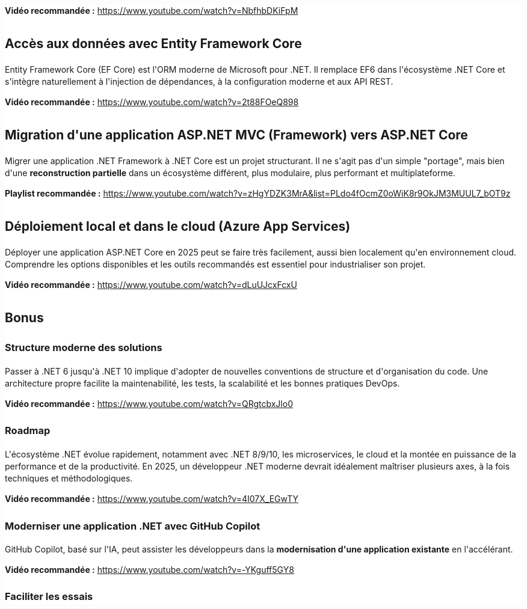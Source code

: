**Vidéo recommandée :** <https://www.youtube.com/watch?v=NbfhbDKiFpM>

## Accès aux données avec Entity Framework Core

Entity Framework Core (EF Core) est l'ORM moderne de Microsoft pour .NET. Il remplace EF6 dans l'écosystème .NET Core et s'intègre naturellement à l'injection de dépendances, à la configuration moderne et aux API REST.

**Vidéo recommandée :** <https://www.youtube.com/watch?v=2t88FOeQ898>

## Migration d'une application ASP.NET MVC (Framework) vers ASP.NET Core

Migrer une application .NET Framework à .NET Core est un projet structurant. Il ne s'agit pas d'un simple "portage", mais bien d'une **reconstruction partielle** dans un écosystème différent, plus modulaire, plus performant et multiplateforme.

**Playlist recommandée :** <https://www.youtube.com/watch?v=zHgYDZK3MrA&list=PLdo4fOcmZ0oWiK8r9OkJM3MUUL7_bOT9z>

## Déploiement local et dans le cloud (Azure App Services)

Déployer une application ASP.NET Core en 2025 peut se faire très facilement, aussi bien localement qu'en environnement cloud. Comprendre les options disponibles et les outils recommandés est essentiel pour industrialiser son projet.

**Vidéo recommandée :** <https://www.youtube.com/watch?v=dLuUJcxFcxU>

## Bonus

### Structure moderne des solutions

Passer à .NET 6 jusqu'à .NET 10 implique d'adopter de nouvelles conventions de structure et d'organisation du code. Une architecture propre facilite la maintenabilité, les tests, la scalabilité et les bonnes pratiques DevOps.

**Vidéo recommandée :** <https://www.youtube.com/watch?v=QRgtcbxJlo0>

### Roadmap

L'écosystème .NET évolue rapidement, notamment avec .NET 8/9/10, les microservices, le cloud et la montée en puissance de la performance et de la productivité. En 2025, un développeur .NET moderne devrait idéalement maîtriser plusieurs axes, à la fois techniques et méthodologiques.

**Vidéo recommandée :** <https://www.youtube.com/watch?v=4I07X_EGwTY>

### Moderniser une application .NET avec GitHub Copilot

GitHub Copilot, basé sur l'IA, peut assister les développeurs dans la **modernisation d'une application existante** en l'accélérant.

**Vidéo recommandée :** <https://www.youtube.com/watch?v=-YKguff5GY8>

### Faciliter les essais
